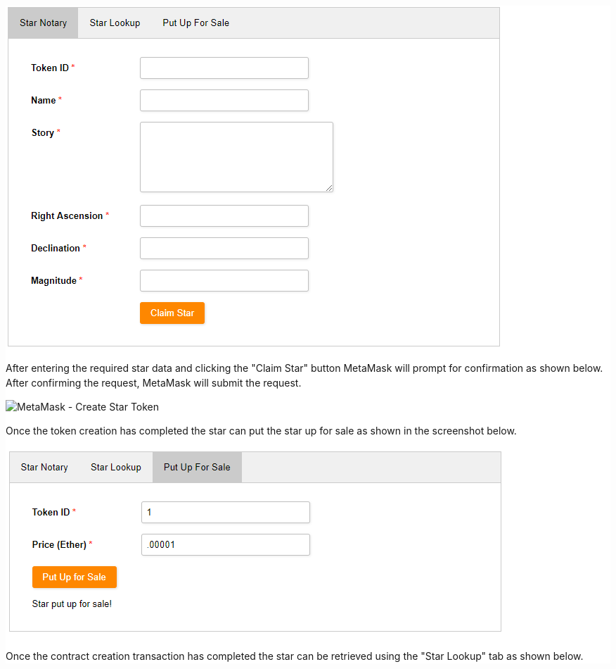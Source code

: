 ![Star Notary Tab](images/web-create-star-1.png)

After entering the required star data and clicking the "Claim Star" button MetaMask will prompt for confirmation as shown below. After confirming the request, MetaMask will submit the request.

![MetaMask - Create Star Token](C:\Users\Brandon\decentralized-notary\images\web-create-star-2.png)



Once the token creation has completed the star can put the star up for sale as shown in the screenshot below.

![Put Up for Sale](images/web-for-sale-star-1.png)

Once the contract creation transaction has completed the star can be retrieved using the "Star Lookup" tab as shown below.
